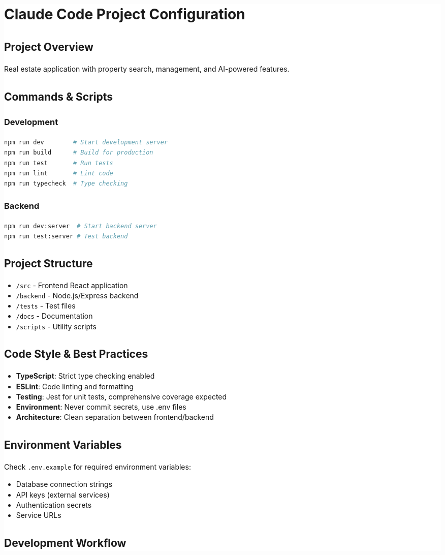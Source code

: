 # Claude Code Project Configuration

## Project Overview

Real estate application with property search, management, and AI-powered features.

## Commands & Scripts

### Development
```bash
npm run dev        # Start development server
npm run build      # Build for production
npm run test       # Run tests
npm run lint       # Lint code
npm run typecheck  # Type checking
```

### Backend
```bash
npm run dev:server  # Start backend server
npm run test:server # Test backend
```

## Project Structure

- `/src` - Frontend React application
- `/backend` - Node.js/Express backend
- `/tests` - Test files
- `/docs` - Documentation
- `/scripts` - Utility scripts

## Code Style & Best Practices

- **TypeScript**: Strict type checking enabled
- **ESLint**: Code linting and formatting
- **Testing**: Jest for unit tests, comprehensive coverage expected
- **Environment**: Never commit secrets, use .env files
- **Architecture**: Clean separation between frontend/backend

## Environment Variables

Check `.env.example` for required environment variables:
- Database connection strings
- API keys (external services)
- Authentication secrets
- Service URLs

## Development Workflow
